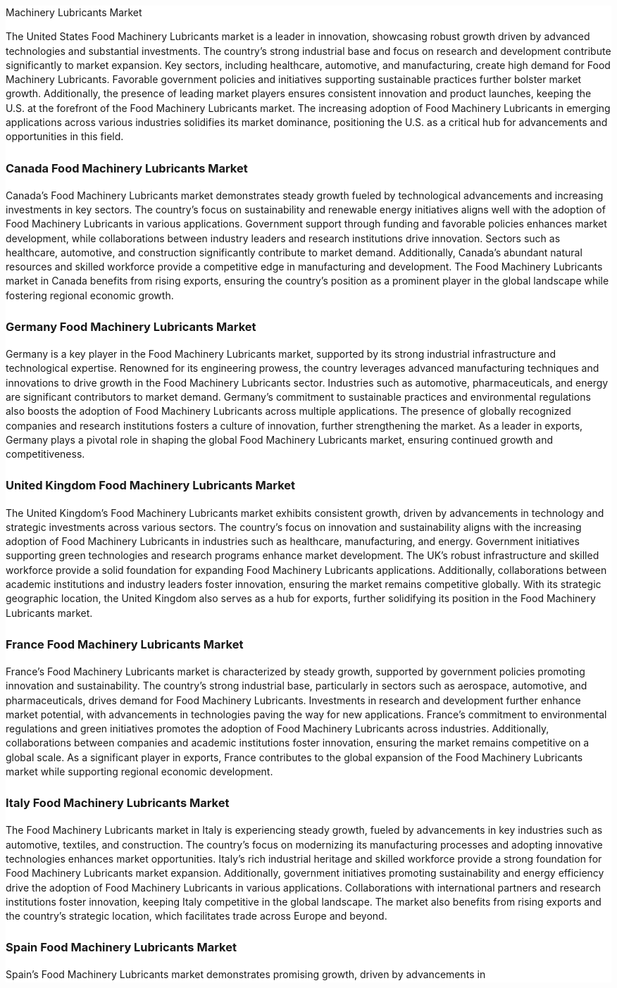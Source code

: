 Machinery Lubricants Market</h3><p>The United States Food Machinery Lubricants market is a leader in innovation, showcasing robust growth driven by advanced technologies and substantial investments. The country&rsquo;s strong industrial base and focus on research and development contribute significantly to market expansion. Key sectors, including healthcare, automotive, and manufacturing, create high demand for Food Machinery Lubricants. Favorable government policies and initiatives supporting sustainable practices further bolster market growth. Additionally, the presence of leading market players ensures consistent innovation and product launches, keeping the U.S. at the forefront of the Food Machinery Lubricants market. The increasing adoption of Food Machinery Lubricants in emerging applications across various industries solidifies its market dominance, positioning the U.S. as a critical hub for advancements and opportunities in this field.</p><h3>Canada Food Machinery Lubricants Market</h3><p>Canada&rsquo;s Food Machinery Lubricants market demonstrates steady growth fueled by technological advancements and increasing investments in key sectors. The country&rsquo;s focus on sustainability and renewable energy initiatives aligns well with the adoption of Food Machinery Lubricants in various applications. Government support through funding and favorable policies enhances market development, while collaborations between industry leaders and research institutions drive innovation. Sectors such as healthcare, automotive, and construction significantly contribute to market demand. Additionally, Canada&rsquo;s abundant natural resources and skilled workforce provide a competitive edge in manufacturing and development. The Food Machinery Lubricants market in Canada benefits from rising exports, ensuring the country&rsquo;s position as a prominent player in the global landscape while fostering regional economic growth.</p><h3>Germany Food Machinery Lubricants Market</h3><p>Germany is a key player in the Food Machinery Lubricants market, supported by its strong industrial infrastructure and technological expertise. Renowned for its engineering prowess, the country leverages advanced manufacturing techniques and innovations to drive growth in the Food Machinery Lubricants sector. Industries such as automotive, pharmaceuticals, and energy are significant contributors to market demand. Germany&rsquo;s commitment to sustainable practices and environmental regulations also boosts the adoption of Food Machinery Lubricants across multiple applications. The presence of globally recognized companies and research institutions fosters a culture of innovation, further strengthening the market. As a leader in exports, Germany plays a pivotal role in shaping the global Food Machinery Lubricants market, ensuring continued growth and competitiveness.</p><h3>United Kingdom Food Machinery Lubricants Market</h3><p>The United Kingdom&rsquo;s Food Machinery Lubricants market exhibits consistent growth, driven by advancements in technology and strategic investments across various sectors. The country&rsquo;s focus on innovation and sustainability aligns with the increasing adoption of Food Machinery Lubricants in industries such as healthcare, manufacturing, and energy. Government initiatives supporting green technologies and research programs enhance market development. The UK&rsquo;s robust infrastructure and skilled workforce provide a solid foundation for expanding Food Machinery Lubricants applications. Additionally, collaborations between academic institutions and industry leaders foster innovation, ensuring the market remains competitive globally. With its strategic geographic location, the United Kingdom also serves as a hub for exports, further solidifying its position in the Food Machinery Lubricants market.</p><h3>France Food Machinery Lubricants Market</h3><p>France&rsquo;s Food Machinery Lubricants market is characterized by steady growth, supported by government policies promoting innovation and sustainability. The country&rsquo;s strong industrial base, particularly in sectors such as aerospace, automotive, and pharmaceuticals, drives demand for Food Machinery Lubricants. Investments in research and development further enhance market potential, with advancements in technologies paving the way for new applications. France&rsquo;s commitment to environmental regulations and green initiatives promotes the adoption of Food Machinery Lubricants across industries. Additionally, collaborations between companies and academic institutions foster innovation, ensuring the market remains competitive on a global scale. As a significant player in exports, France contributes to the global expansion of the Food Machinery Lubricants market while supporting regional economic development.</p><h3>Italy Food Machinery Lubricants Market</h3><p>The Food Machinery Lubricants market in Italy is experiencing steady growth, fueled by advancements in key industries such as automotive, textiles, and construction. The country&rsquo;s focus on modernizing its manufacturing processes and adopting innovative technologies enhances market opportunities. Italy&rsquo;s rich industrial heritage and skilled workforce provide a strong foundation for Food Machinery Lubricants market expansion. Additionally, government initiatives promoting sustainability and energy efficiency drive the adoption of Food Machinery Lubricants in various applications. Collaborations with international partners and research institutions foster innovation, keeping Italy competitive in the global landscape. The market also benefits from rising exports and the country&rsquo;s strategic location, which facilitates trade across Europe and beyond.</p><h3>Spain Food Machinery Lubricants Market</h3><p>Spain&rsquo;s Food Machinery Lubricants market demonstrates promising growth, driven by advancements in